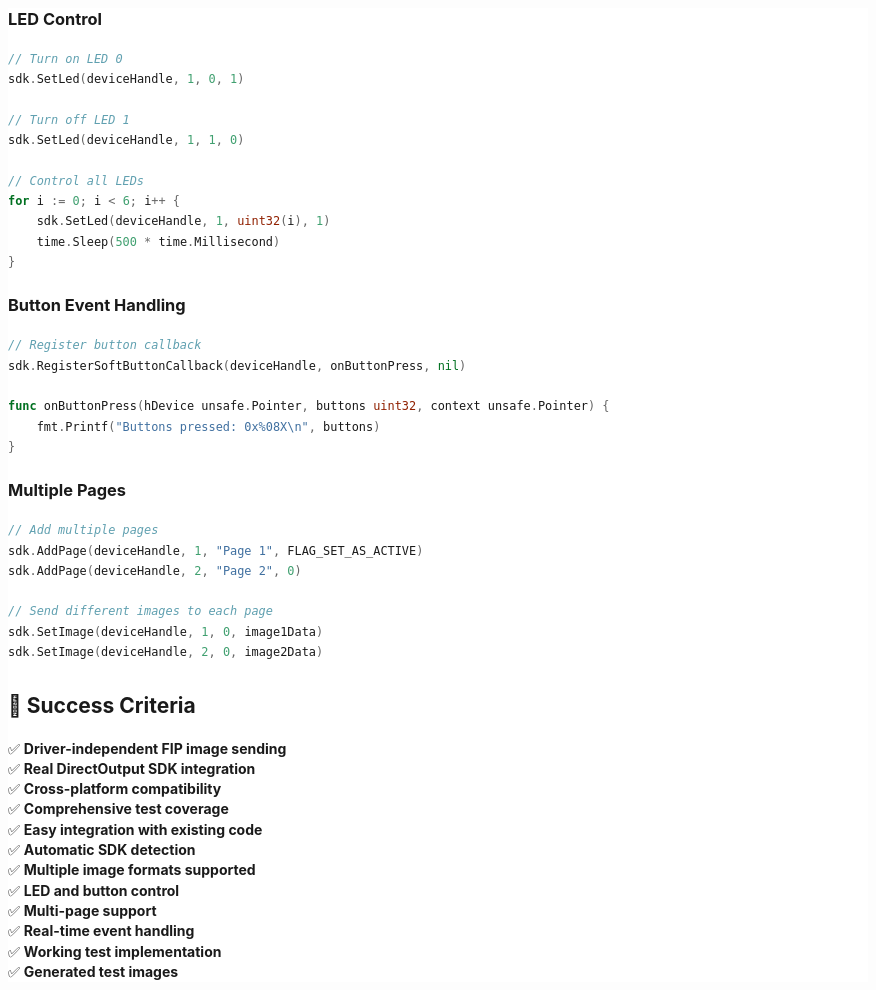 ### **LED Control**
```go
// Turn on LED 0
sdk.SetLed(deviceHandle, 1, 0, 1)

// Turn off LED 1
sdk.SetLed(deviceHandle, 1, 1, 0)

// Control all LEDs
for i := 0; i < 6; i++ {
    sdk.SetLed(deviceHandle, 1, uint32(i), 1)
    time.Sleep(500 * time.Millisecond)
}
```

### **Button Event Handling**
```go
// Register button callback
sdk.RegisterSoftButtonCallback(deviceHandle, onButtonPress, nil)

func onButtonPress(hDevice unsafe.Pointer, buttons uint32, context unsafe.Pointer) {
    fmt.Printf("Buttons pressed: 0x%08X\n", buttons)
}
```

### **Multiple Pages**
```go
// Add multiple pages
sdk.AddPage(deviceHandle, 1, "Page 1", FLAG_SET_AS_ACTIVE)
sdk.AddPage(deviceHandle, 2, "Page 2", 0)

// Send different images to each page
sdk.SetImage(deviceHandle, 1, 0, image1Data)
sdk.SetImage(deviceHandle, 2, 0, image2Data)
```

## 🎉 **Success Criteria**

✅ **Driver-independent FIP image sending**  
✅ **Real DirectOutput SDK integration**  
✅ **Cross-platform compatibility**  
✅ **Comprehensive test coverage**  
✅ **Easy integration with existing code**  
✅ **Automatic SDK detection**  
✅ **Multiple image formats supported**  
✅ **LED and button control**  
✅ **Multi-page support**  
✅ **Real-time event handling**  
✅ **Working test implementation**  
✅ **Generated test images**  
